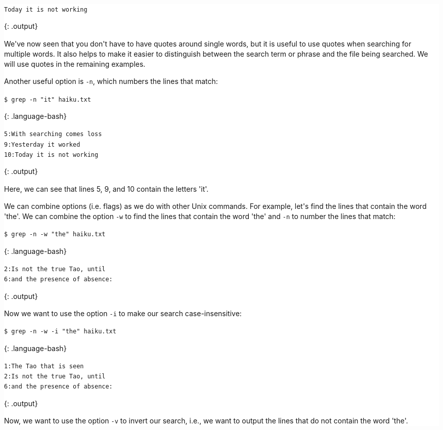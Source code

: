 ~~~
Today it is not working
~~~
{: .output}

We've now seen that you don't have to have quotes around single words,
but it is useful to use quotes when searching for multiple words.
It also helps to make it easier to distinguish between the search term or phrase
and the file being searched.
We will use quotes in the remaining examples.

Another useful option is `-n`, which numbers the lines that match:

~~~
$ grep -n "it" haiku.txt
~~~
{: .language-bash}

~~~
5:With searching comes loss
9:Yesterday it worked
10:Today it is not working
~~~
{: .output}

Here, we can see that lines 5, 9, and 10 contain the letters 'it'.

We can combine options (i.e. flags) as we do with other Unix commands.
For example, let's find the lines that contain the word 'the'. We can combine
the option `-w` to find the lines that contain the word 'the' and `-n` to number the lines that match:

~~~
$ grep -n -w "the" haiku.txt
~~~
{: .language-bash}

~~~
2:Is not the true Tao, until
6:and the presence of absence:
~~~
{: .output}

Now we want to use the option `-i` to make our search case-insensitive:

~~~
$ grep -n -w -i "the" haiku.txt
~~~
{: .language-bash}

~~~
1:The Tao that is seen
2:Is not the true Tao, until
6:and the presence of absence:
~~~
{: .output}

Now, we want to use the option `-v` to invert our search, i.e., we want to output
the lines that do not contain the word 'the'.
